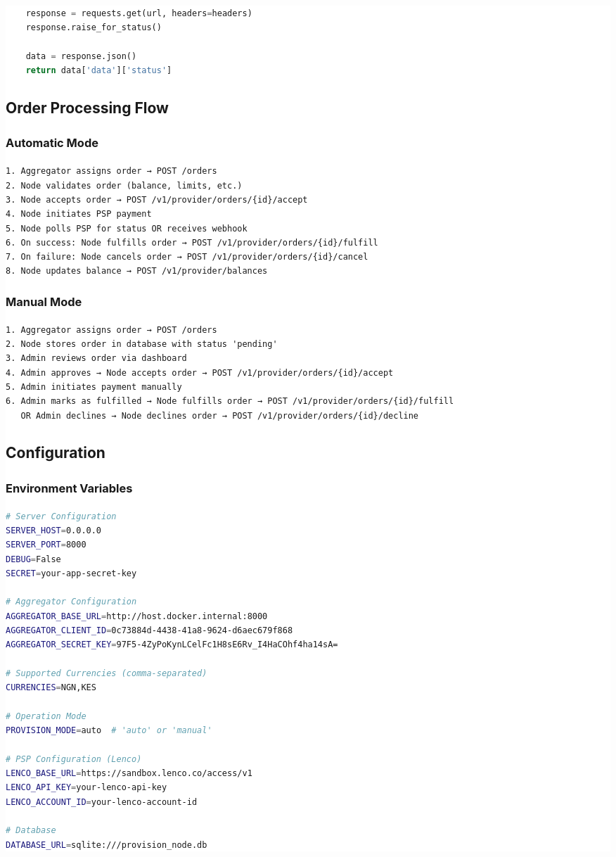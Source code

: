 ```python
    response = requests.get(url, headers=headers)
    response.raise_for_status()
    
    data = response.json()
    return data['data']['status']
```

## Order Processing Flow

### Automatic Mode

```
1. Aggregator assigns order → POST /orders
2. Node validates order (balance, limits, etc.)
3. Node accepts order → POST /v1/provider/orders/{id}/accept
4. Node initiates PSP payment
5. Node polls PSP for status OR receives webhook
6. On success: Node fulfills order → POST /v1/provider/orders/{id}/fulfill
7. On failure: Node cancels order → POST /v1/provider/orders/{id}/cancel
8. Node updates balance → POST /v1/provider/balances
```

### Manual Mode

```
1. Aggregator assigns order → POST /orders
2. Node stores order in database with status 'pending'
3. Admin reviews order via dashboard
4. Admin approves → Node accepts order → POST /v1/provider/orders/{id}/accept
5. Admin initiates payment manually
6. Admin marks as fulfilled → Node fulfills order → POST /v1/provider/orders/{id}/fulfill
   OR Admin declines → Node declines order → POST /v1/provider/orders/{id}/decline
```

## Configuration

### Environment Variables

```bash
# Server Configuration
SERVER_HOST=0.0.0.0
SERVER_PORT=8000
DEBUG=False
SECRET=your-app-secret-key

# Aggregator Configuration
AGGREGATOR_BASE_URL=http://host.docker.internal:8000
AGGREGATOR_CLIENT_ID=0c73884d-4438-41a8-9624-d6aec679f868
AGGREGATOR_SECRET_KEY=97F5-4ZyPoKynLCelFc1H8sE6Rv_I4HaCOhf4ha14sA=

# Supported Currencies (comma-separated)
CURRENCIES=NGN,KES

# Operation Mode
PROVISION_MODE=auto  # 'auto' or 'manual'

# PSP Configuration (Lenco)
LENCO_BASE_URL=https://sandbox.lenco.co/access/v1
LENCO_API_KEY=your-lenco-api-key
LENCO_ACCOUNT_ID=your-lenco-account-id

# Database
DATABASE_URL=sqlite:///provision_node.db
```